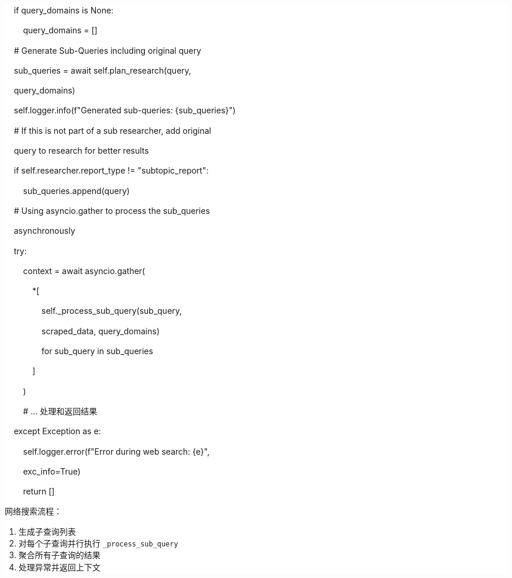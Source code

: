     if query_domains is None:

        query_domains = []

    # Generate Sub-Queries including original query

    sub_queries = await self.plan_research(query, 

    query_domains)

    self.logger.info(f"Generated sub-queries: {sub_queries}")

    # If this is not part of a sub researcher, add original 

    query to research for better results

    if self.researcher.report_type != "subtopic_report":

        sub_queries.append(query)

    # Using asyncio.gather to process the sub_queries 

    asynchronously

    try:

        context = await asyncio.gather(

            *[

                self._process_sub_query(sub_query, 

                scraped_data, query_domains)

                for sub_query in sub_queries

            ]

        )

        # ... 处理和返回结果

    except Exception as e:

        self.logger.error(f"Error during web search: {e}", 

        exc_info=True)

        return []

网络搜索流程：

1. 生成子查询列表
2. 对每个子查询并行执行 `_process_sub_query`
3. 聚合所有子查询的结果
4. 处理异常并返回上下文
